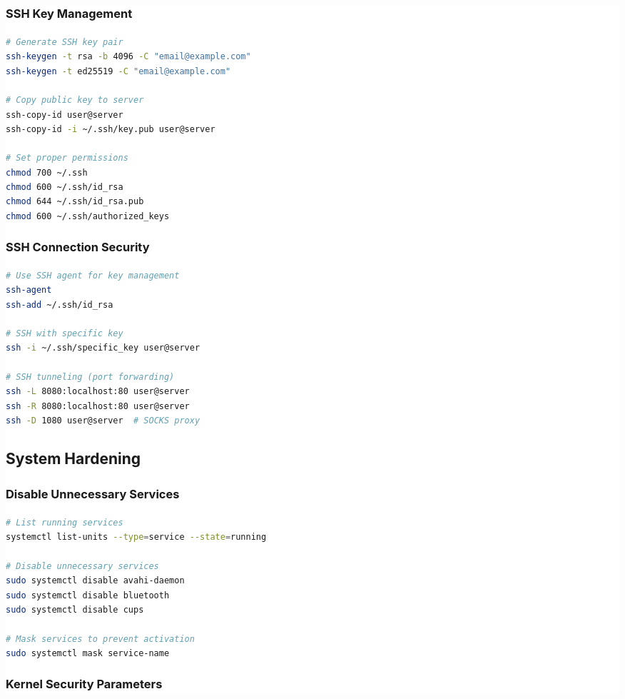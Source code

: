 ### SSH Key Management

```bash
# Generate SSH key pair
ssh-keygen -t rsa -b 4096 -C "email@example.com"
ssh-keygen -t ed25519 -C "email@example.com"

# Copy public key to server
ssh-copy-id user@server
ssh-copy-id -i ~/.ssh/key.pub user@server

# Set proper permissions
chmod 700 ~/.ssh
chmod 600 ~/.ssh/id_rsa
chmod 644 ~/.ssh/id_rsa.pub
chmod 600 ~/.ssh/authorized_keys
```

### SSH Connection Security

```bash
# Use SSH agent for key management
ssh-agent
ssh-add ~/.ssh/id_rsa

# SSH with specific key
ssh -i ~/.ssh/specific_key user@server

# SSH tunneling (port forwarding)
ssh -L 8080:localhost:80 user@server
ssh -R 8080:localhost:80 user@server
ssh -D 1080 user@server  # SOCKS proxy
```

## System Hardening

### Disable Unnecessary Services

```bash
# List running services
systemctl list-units --type=service --state=running

# Disable unnecessary services
sudo systemctl disable avahi-daemon
sudo systemctl disable bluetooth
sudo systemctl disable cups

# Mask services to prevent activation
sudo systemctl mask service-name
```

### Kernel Security Parameters
